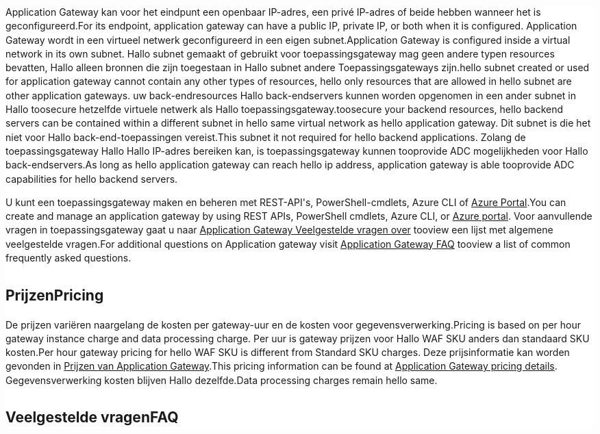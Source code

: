 <span data-ttu-id="78ff6-185">Application Gateway kan voor het eindpunt een openbaar IP-adres, een privé IP-adres of beide hebben wanneer het is geconfigureerd.</span><span class="sxs-lookup"><span data-stu-id="78ff6-185">For its endpoint, application gateway can have a public IP, private IP, or both when it is configured.</span></span> <span data-ttu-id="78ff6-186">Application Gateway wordt in een virtueel netwerk geconfigureerd in een eigen subnet.</span><span class="sxs-lookup"><span data-stu-id="78ff6-186">Application Gateway is configured inside a virtual network in its own subnet.</span></span> <span data-ttu-id="78ff6-187">Hallo subnet gemaakt of gebruikt voor toepassingsgateway mag geen andere typen resources bevatten, Hallo alleen bronnen die zijn toegestaan in Hallo subnet andere Toepassingsgateways zijn.</span><span class="sxs-lookup"><span data-stu-id="78ff6-187">hello subnet created or used for application gateway cannot contain any other types of resources, hello only resources that are allowed in hello subnet are other application gateways.</span></span> <span data-ttu-id="78ff6-188">uw back-endresources Hallo back-endservers kunnen worden opgenomen in een ander subnet in Hallo toosecure hetzelfde virtuele netwerk als Hallo toepassingsgateway.</span><span class="sxs-lookup"><span data-stu-id="78ff6-188">toosecure your backend resources, hello backend servers can be contained within a different subnet in hello same virtual network as hello application gateway.</span></span> <span data-ttu-id="78ff6-189">Dit subnet is die het niet voor Hallo back-end-toepassingen vereist.</span><span class="sxs-lookup"><span data-stu-id="78ff6-189">This subnet it not required for hello backend applications.</span></span> <span data-ttu-id="78ff6-190">Zolang de toepassingsgateway Hallo Hallo IP-adres bereiken kan, is toepassingsgateway kunnen tooprovide ADC mogelijkheden voor Hallo back-endservers.</span><span class="sxs-lookup"><span data-stu-id="78ff6-190">As long as hello application gateway can reach hello ip address, application gateway is able tooprovide ADC capabilities for hello backend servers.</span></span> 

<span data-ttu-id="78ff6-191">U kunt een toepassingsgateway maken en beheren met REST-API's, PowerShell-cmdlets, Azure CLI of [Azure Portal](https://portal.azure.com/).</span><span class="sxs-lookup"><span data-stu-id="78ff6-191">You can create and manage an application gateway by using REST APIs, PowerShell cmdlets, Azure CLI, or [Azure portal](https://portal.azure.com/).</span></span> <span data-ttu-id="78ff6-192">Voor aanvullende vragen in toepassingsgateway gaat u naar [Application Gateway Veelgestelde vragen over](application-gateway-faq.md) tooview een lijst met algemene veelgestelde vragen.</span><span class="sxs-lookup"><span data-stu-id="78ff6-192">For additional questions on Application gateway visit [Application Gateway FAQ](application-gateway-faq.md) tooview a list of common frequently asked questions.</span></span>

## <a name="pricing"></a><span data-ttu-id="78ff6-193">Prijzen</span><span class="sxs-lookup"><span data-stu-id="78ff6-193">Pricing</span></span>

<span data-ttu-id="78ff6-194">De prijzen variëren naargelang de kosten per gateway-uur en de kosten voor gegevensverwerking.</span><span class="sxs-lookup"><span data-stu-id="78ff6-194">Pricing is based on per hour gateway instance charge and data processing charge.</span></span> <span data-ttu-id="78ff6-195">Per uur is gateway prijzen voor Hallo WAF SKU anders dan standaard SKU kosten.</span><span class="sxs-lookup"><span data-stu-id="78ff6-195">Per hour gateway pricing for hello WAF SKU is different from Standard SKU charges.</span></span> <span data-ttu-id="78ff6-196">Deze prijsinformatie kan worden gevonden in [Prijzen van Application Gateway](https://azure.microsoft.com/pricing/details/application-gateway/).</span><span class="sxs-lookup"><span data-stu-id="78ff6-196">This pricing information can be found at [Application Gateway pricing details](https://azure.microsoft.com/pricing/details/application-gateway/).</span></span> <span data-ttu-id="78ff6-197">Gegevensverwerking kosten blijven Hallo dezelfde.</span><span class="sxs-lookup"><span data-stu-id="78ff6-197">Data processing charges remain hello same.</span></span>

## <a name="faq"></a><span data-ttu-id="78ff6-198">Veelgestelde vragen</span><span class="sxs-lookup"><span data-stu-id="78ff6-198">FAQ</span></span>
